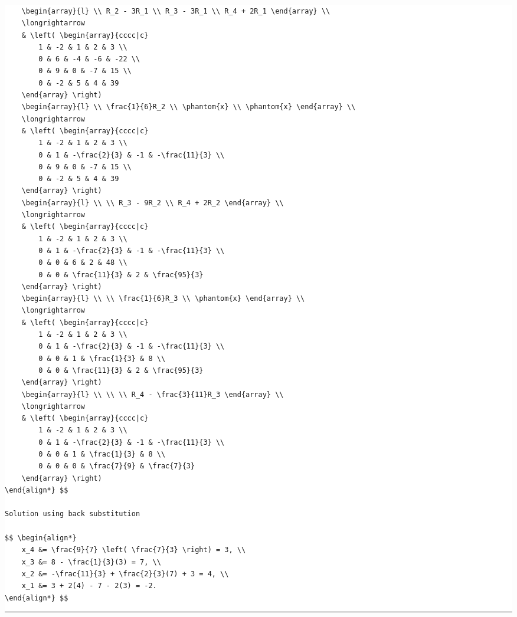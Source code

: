 ```{dropdown} Solution
    \begin{array}{l} \\ R_2 - 3R_1 \\ R_3 - 3R_1 \\ R_4 + 2R_1 \end{array} \\
    \longrightarrow
    & \left( \begin{array}{cccc|c}
        1 & -2 & 1 & 2 & 3 \\
        0 & 6 & -4 & -6 & -22 \\
        0 & 9 & 0 & -7 & 15 \\
        0 & -2 & 5 & 4 & 39
    \end{array} \right)
    \begin{array}{l} \\ \frac{1}{6}R_2 \\ \phantom{x} \\ \phantom{x} \end{array} \\
    \longrightarrow
    & \left( \begin{array}{cccc|c}
        1 & -2 & 1 & 2 & 3 \\
        0 & 1 & -\frac{2}{3} & -1 & -\frac{11}{3} \\
        0 & 9 & 0 & -7 & 15 \\
        0 & -2 & 5 & 4 & 39
    \end{array} \right)
    \begin{array}{l} \\ \\ R_3 - 9R_2 \\ R_4 + 2R_2 \end{array} \\
    \longrightarrow
    & \left( \begin{array}{cccc|c}
        1 & -2 & 1 & 2 & 3 \\
        0 & 1 & -\frac{2}{3} & -1 & -\frac{11}{3} \\
        0 & 0 & 6 & 2 & 48 \\
        0 & 0 & \frac{11}{3} & 2 & \frac{95}{3}
    \end{array} \right)
    \begin{array}{l} \\ \\ \frac{1}{6}R_3 \\ \phantom{x} \end{array} \\
    \longrightarrow
    & \left( \begin{array}{cccc|c}
        1 & -2 & 1 & 2 & 3 \\
        0 & 1 & -\frac{2}{3} & -1 & -\frac{11}{3} \\
        0 & 0 & 1 & \frac{1}{3} & 8 \\
        0 & 0 & \frac{11}{3} & 2 & \frac{95}{3}
    \end{array} \right)
    \begin{array}{l} \\ \\ \\ R_4 - \frac{3}{11}R_3 \end{array} \\
    \longrightarrow
    & \left( \begin{array}{cccc|c}
        1 & -2 & 1 & 2 & 3 \\
        0 & 1 & -\frac{2}{3} & -1 & -\frac{11}{3} \\
        0 & 0 & 1 & \frac{1}{3} & 8 \\
        0 & 0 & 0 & \frac{7}{9} & \frac{7}{3}
    \end{array} \right)
\end{align*} $$

Solution using back substitution

$$ \begin{align*}
    x_4 &= \frac{9}{7} \left( \frac{7}{3} \right) = 3, \\
    x_3 &= 8 - \frac{1}{3}(3) = 7, \\
    x_2 &= -\frac{11}{3} + \frac{2}{3}(7) + 3 = 4, \\
    x_1 &= 3 + 2(4) - 7 - 2(3) = -2.
\end{align*} $$
```

---